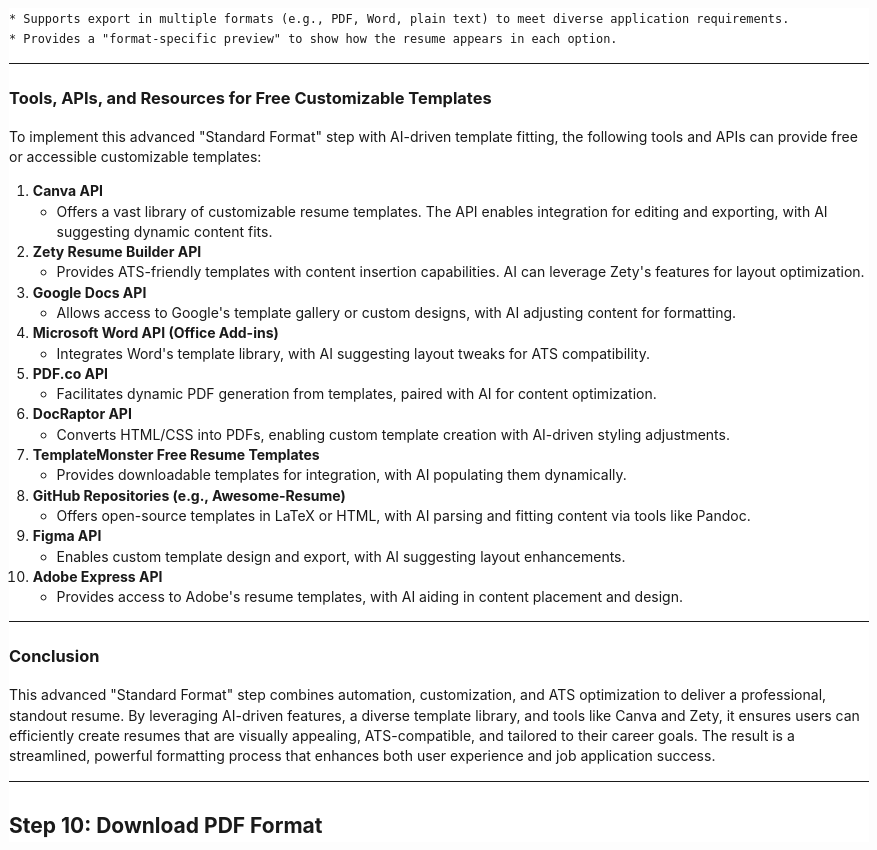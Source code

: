    * Supports export in multiple formats (e.g., PDF, Word, plain text) to meet diverse application requirements.  
    * Provides a "format-specific preview" to show how the resume appears in each option.

---

### **Tools, APIs, and Resources for Free Customizable Templates**

To implement this advanced "Standard Format" step with AI-driven template fitting, the following tools and APIs can provide free or accessible customizable templates:

1. **Canva API**  
   * Offers a vast library of customizable resume templates. The API enables integration for editing and exporting, with AI suggesting dynamic content fits.  
2. **Zety Resume Builder API**  
   * Provides ATS-friendly templates with content insertion capabilities. AI can leverage Zety's features for layout optimization.  
3. **Google Docs API**  
   * Allows access to Google's template gallery or custom designs, with AI adjusting content for formatting.  
4. **Microsoft Word API (Office Add-ins)**  
   * Integrates Word's template library, with AI suggesting layout tweaks for ATS compatibility.  
5. **PDF.co API**  
   * Facilitates dynamic PDF generation from templates, paired with AI for content optimization.  
6. **DocRaptor API**  
   * Converts HTML/CSS into PDFs, enabling custom template creation with AI-driven styling adjustments.  
7. **TemplateMonster Free Resume Templates**  
   * Provides downloadable templates for integration, with AI populating them dynamically.  
8. **GitHub Repositories (e.g., Awesome-Resume)**  
   * Offers open-source templates in LaTeX or HTML, with AI parsing and fitting content via tools like Pandoc.  
9. **Figma API**  
   * Enables custom template design and export, with AI suggesting layout enhancements.  
10. **Adobe Express API**  
    * Provides access to Adobe's resume templates, with AI aiding in content placement and design.

---

### **Conclusion**

This advanced "Standard Format" step combines automation, customization, and ATS optimization to deliver a professional, standout resume. By leveraging AI-driven features, a diverse template library, and tools like Canva and Zety, it ensures users can efficiently create resumes that are visually appealing, ATS-compatible, and tailored to their career goals. The result is a streamlined, powerful formatting process that enhances both user experience and job application success.

---

## **Step 10: Download PDF Format**

